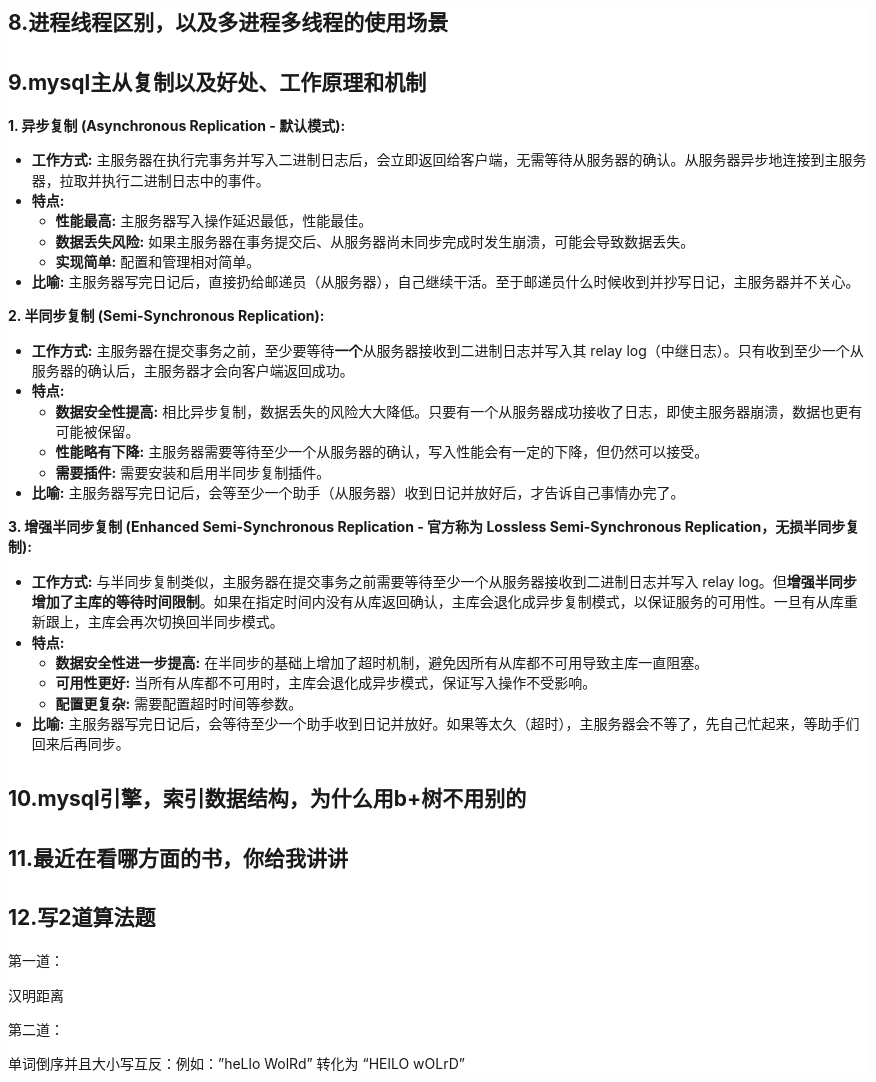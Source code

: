 

## 8.进程线程区别，以及多进程多线程的使用场景



## 9.mysql主从复制以及好处、工作原理和机制

**1. 异步复制 (Asynchronous Replication - 默认模式):**

- **工作方式:** 主服务器在执行完事务并写入二进制日志后，会立即返回给客户端，无需等待从服务器的确认。从服务器异步地连接到主服务器，拉取并执行二进制日志中的事件。
- **特点:**
  - **性能最高:** 主服务器写入操作延迟最低，性能最佳。
  - **数据丢失风险:** 如果主服务器在事务提交后、从服务器尚未同步完成时发生崩溃，可能会导致数据丢失。
  - **实现简单:** 配置和管理相对简单。
- **比喻:** 主服务器写完日记后，直接扔给邮递员（从服务器），自己继续干活。至于邮递员什么时候收到并抄写日记，主服务器并不关心。

**2. 半同步复制 (Semi-Synchronous Replication):**

- **工作方式:** 主服务器在提交事务之前，至少要等待**一个**从服务器接收到二进制日志并写入其 relay log（中继日志）。只有收到至少一个从服务器的确认后，主服务器才会向客户端返回成功。
- **特点:**
  - **数据安全性提高:** 相比异步复制，数据丢失的风险大大降低。只要有一个从服务器成功接收了日志，即使主服务器崩溃，数据也更有可能被保留。
  - **性能略有下降:** 主服务器需要等待至少一个从服务器的确认，写入性能会有一定的下降，但仍然可以接受。
  - **需要插件:** 需要安装和启用半同步复制插件。
- **比喻:** 主服务器写完日记后，会等至少一个助手（从服务器）收到日记并放好后，才告诉自己事情办完了。

**3. 增强半同步复制 (Enhanced Semi-Synchronous Replication - 官方称为 Lossless Semi-Synchronous Replication，无损半同步复制):**

- **工作方式:** 与半同步复制类似，主服务器在提交事务之前需要等待至少一个从服务器接收到二进制日志并写入 relay log。但**增强半同步增加了主库的等待时间限制**。如果在指定时间内没有从库返回确认，主库会退化成异步复制模式，以保证服务的可用性。一旦有从库重新跟上，主库会再次切换回半同步模式。
- **特点:**
  - **数据安全性进一步提高:** 在半同步的基础上增加了超时机制，避免因所有从库都不可用导致主库一直阻塞。
  - **可用性更好:** 当所有从库都不可用时，主库会退化成异步模式，保证写入操作不受影响。
  - **配置更复杂:** 需要配置超时时间等参数。
- **比喻:** 主服务器写完日记后，会等待至少一个助手收到日记并放好。如果等太久（超时），主服务器会不等了，先自己忙起来，等助手们回来后再同步。

## 10.mysql引擎，索引数据结构，为什么用b+树不用别的



## 11.最近在看哪方面的书，你给我讲讲



## 12.写2道算法题

第一道：

汉明距离

第二道：

单词倒序并且大小写互反：例如：”heLlo WolRd” 转化为 “HElLO wOLrD”
